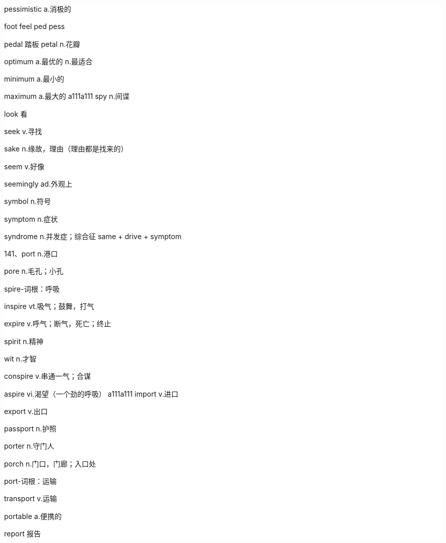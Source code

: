pessimistic a.消极的

foot feel ped pess

pedal 踏板 petal n.花瓣

optimum a.最优的 n.最适合

minimum a.最小的

maximum a.最大的
a111a111
spy n.间谍

look 看

seek v.寻找 

sake n.缘故，理由（理由都是找来的）

seem v.好像

seemingly ad.外观上

symbol n.符号

symptom n.症状

syndrome n.并发症；综合征 same + drive + symptom

141、port n.港口

pore n.毛孔；小孔

spire-词根：呼吸

inspire vt.吸气；鼓舞，打气

expire v.呼气；断气，死亡；终止

spirit n.精神

wit n.才智

conspire v.串通一气；合谋

aspire vi.渴望（一个劲的呼吸）
a111a111
import v.进口

export v.出口

passport n.护照

porter n.守门人

porch n.门口，门廊；入口处

port-词根：运输

transport v.运输

portable a.便携的

report 报告
